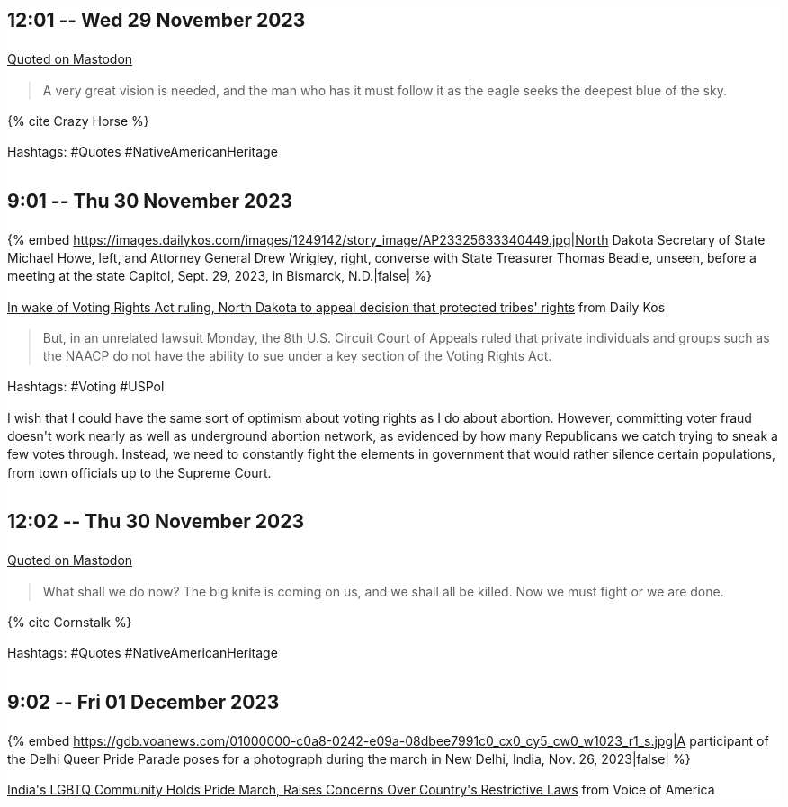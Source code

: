 ## 12:01 -- Wed 29 November 2023

[<i class="fab fa-mastodon"></i> Quoted on Mastodon](https://mastodon.social/@jcolag/111494909709542354)

 > A very great vision is needed, and the man who has it must follow it as the eagle seeks the deepest blue of the sky.

{% cite Crazy Horse %}

Hashtags:  #Quotes #NativeAmericanHeritage

## 9:01 -- Thu 30 November 2023

{% embed https://images.dailykos.com/images/1249142/story_image/AP23325633340449.jpg|North Dakota Secretary of State Michael Howe, left, and Attorney General Drew Wrigley, right, converse with State Treasurer Thomas Beadle, unseen, before a meeting at the state Capitol, Sept. 29, 2023, in Bismarck, N.D.|false| %}

[<i class="fab fa-mastodon"></i>](https://mastodon.social/@jcolag/111499862335863607) [In wake of Voting Rights Act ruling, North Dakota to appeal decision that protected tribes' rights](https://www.dailykos.com/stories/2023/11/21/2207252/-In-wake-of-Voting-Rights-Act-ruling-North-Dakota-to-appeal-decision-that-protected-tribes-rights) from Daily Kos

 > But, in an unrelated lawsuit Monday, the 8th U.S. Circuit Court of Appeals ruled that private individuals and groups such as the NAACP do not have the ability to sue under a key section of the Voting Rights Act.

Hashtags:  #Voting #USPol

I wish that I could have the same sort of optimism about voting rights as I do about abortion.  However, committing voter fraud doesn't work nearly as well as underground abortion network, as evidenced by how many Republicans we catch trying to sneak a few votes through.  Instead, we need to constantly fight the elements in government that would rather silence certain populations, from town officials up to the Supreme Court.

## 12:02 -- Thu 30 November 2023

[<i class="fab fa-mastodon"></i> Quoted on Mastodon](https://mastodon.social/@jcolag/111500572884436641)

 > What shall we do now? The big knife is coming on us, and we shall all be killed. Now we must fight or we are done.

{% cite Cornstalk %}

Hashtags:  #Quotes #NativeAmericanHeritage

## 9:02 -- Fri 01 December 2023

{% embed https://gdb.voanews.com/01000000-c0a8-0242-e09a-08dbee7991c0_cx0_cy5_cw0_w1023_r1_s.jpg|A participant of the Delhi Queer Pride Parade poses for a photograph during the march in New Delhi, India, Nov. 26, 2023|false| %}

[<i class="fab fa-mastodon"></i>](https://mastodon.social/@jcolag/111505527313698454) [India's LGBTQ Community Holds Pride March, Raises Concerns Over Country's Restrictive Laws](https://www.voanews.com/a/india-s-lgbtq-community-holds-pride-march-raises-concerns-over-country-s-restrictive-laws/7370628.html) from Voice of America
